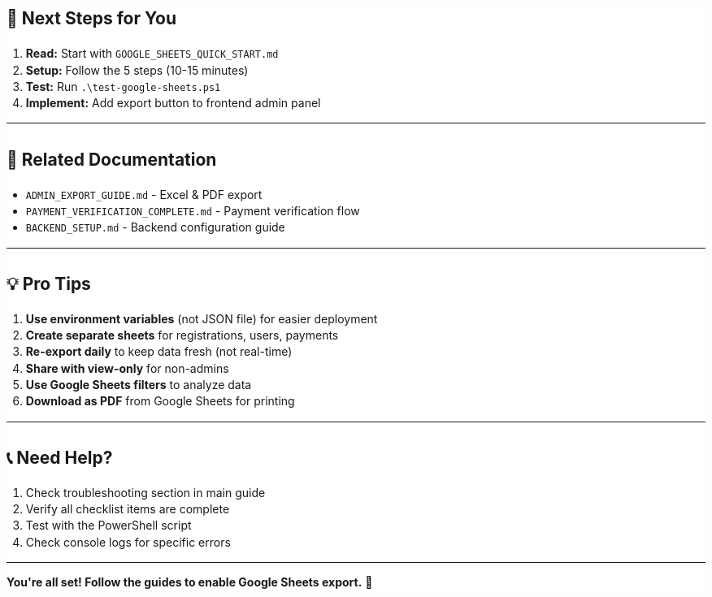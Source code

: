 ## 🎯 Next Steps for You

1. **Read:** Start with `GOOGLE_SHEETS_QUICK_START.md`
2. **Setup:** Follow the 5 steps (10-15 minutes)
3. **Test:** Run `.\test-google-sheets.ps1`
4. **Implement:** Add export button to frontend admin panel

---

## 🔗 Related Documentation

- `ADMIN_EXPORT_GUIDE.md` - Excel & PDF export
- `PAYMENT_VERIFICATION_COMPLETE.md` - Payment verification flow
- `BACKEND_SETUP.md` - Backend configuration guide

---

## 💡 Pro Tips

1. **Use environment variables** (not JSON file) for easier deployment
2. **Create separate sheets** for registrations, users, payments
3. **Re-export daily** to keep data fresh (not real-time)
4. **Share with view-only** for non-admins
5. **Use Google Sheets filters** to analyze data
6. **Download as PDF** from Google Sheets for printing

---

## 📞 Need Help?

1. Check troubleshooting section in main guide
2. Verify all checklist items are complete
3. Test with the PowerShell script
4. Check console logs for specific errors

---

**You're all set! Follow the guides to enable Google Sheets export.** 🚀
